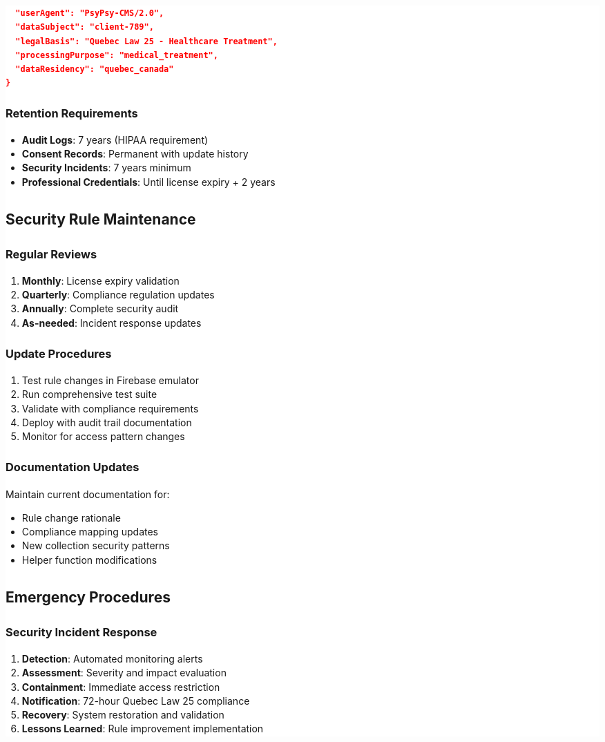 ```json
  "userAgent": "PsyPsy-CMS/2.0",
  "dataSubject": "client-789",
  "legalBasis": "Quebec Law 25 - Healthcare Treatment",
  "processingPurpose": "medical_treatment",
  "dataResidency": "quebec_canada"
}
```

### Retention Requirements

- **Audit Logs**: 7 years (HIPAA requirement)
- **Consent Records**: Permanent with update history
- **Security Incidents**: 7 years minimum
- **Professional Credentials**: Until license expiry + 2 years

## Security Rule Maintenance

### Regular Reviews

1. **Monthly**: License expiry validation
2. **Quarterly**: Compliance regulation updates
3. **Annually**: Complete security audit
4. **As-needed**: Incident response updates

### Update Procedures

1. Test rule changes in Firebase emulator
2. Run comprehensive test suite
3. Validate with compliance requirements
4. Deploy with audit trail documentation
5. Monitor for access pattern changes

### Documentation Updates

Maintain current documentation for:
- Rule change rationale
- Compliance mapping updates
- New collection security patterns
- Helper function modifications

## Emergency Procedures

### Security Incident Response

1. **Detection**: Automated monitoring alerts
2. **Assessment**: Severity and impact evaluation
3. **Containment**: Immediate access restriction
4. **Notification**: 72-hour Quebec Law 25 compliance
5. **Recovery**: System restoration and validation
6. **Lessons Learned**: Rule improvement implementation
